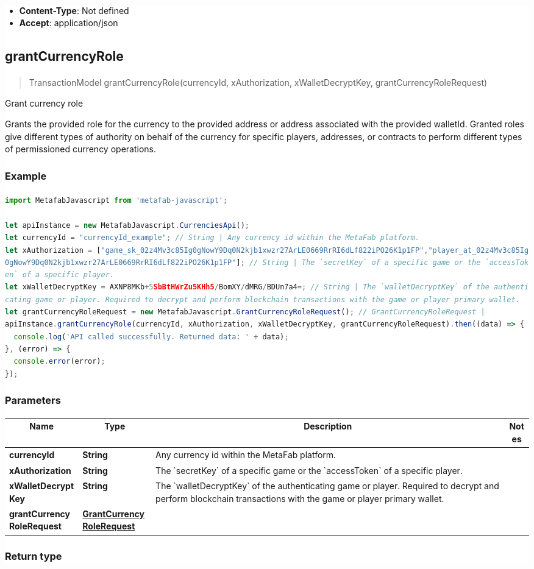 - **Content-Type**: Not defined
- **Accept**: application/json


## grantCurrencyRole

> TransactionModel grantCurrencyRole(currencyId, xAuthorization, xWalletDecryptKey, grantCurrencyRoleRequest)

Grant currency role

Grants the provided role for the currency to the provided address or address associated with the provided walletId. Granted roles give different types of authority on behalf of the currency for specific players, addresses, or contracts to perform different types of permissioned currency operations.

### Example

```javascript
import MetafabJavascript from 'metafab-javascript';

let apiInstance = new MetafabJavascript.CurrenciesApi();
let currencyId = "currencyId_example"; // String | Any currency id within the MetaFab platform.
let xAuthorization = ["game_sk_02z4Mv3c85Ig0gNowY9Dq0N2kjb1xwzr27ArLE0669RrRI6dLf822iPO26K1p1FP","player_at_02z4Mv3c85Ig0gNowY9Dq0N2kjb1xwzr27ArLE0669RrRI6dLf822iPO26K1p1FP"]; // String | The `secretKey` of a specific game or the `accessToken` of a specific player.
let xWalletDecryptKey = AXNP8MKb+5SbBtHWrZu5KHh5/BomXY/dMRG/BDUn7a4=; // String | The `walletDecryptKey` of the authenticating game or player. Required to decrypt and perform blockchain transactions with the game or player primary wallet.
let grantCurrencyRoleRequest = new MetafabJavascript.GrantCurrencyRoleRequest(); // GrantCurrencyRoleRequest | 
apiInstance.grantCurrencyRole(currencyId, xAuthorization, xWalletDecryptKey, grantCurrencyRoleRequest).then((data) => {
  console.log('API called successfully. Returned data: ' + data);
}, (error) => {
  console.error(error);
});

```

### Parameters


Name | Type | Description  | Notes
------------- | ------------- | ------------- | -------------
 **currencyId** | **String**| Any currency id within the MetaFab platform. | 
 **xAuthorization** | **String**| The &#x60;secretKey&#x60; of a specific game or the &#x60;accessToken&#x60; of a specific player. | 
 **xWalletDecryptKey** | **String**| The &#x60;walletDecryptKey&#x60; of the authenticating game or player. Required to decrypt and perform blockchain transactions with the game or player primary wallet. | 
 **grantCurrencyRoleRequest** | [**GrantCurrencyRoleRequest**](GrantCurrencyRoleRequest.md)|  | 

### Return type
